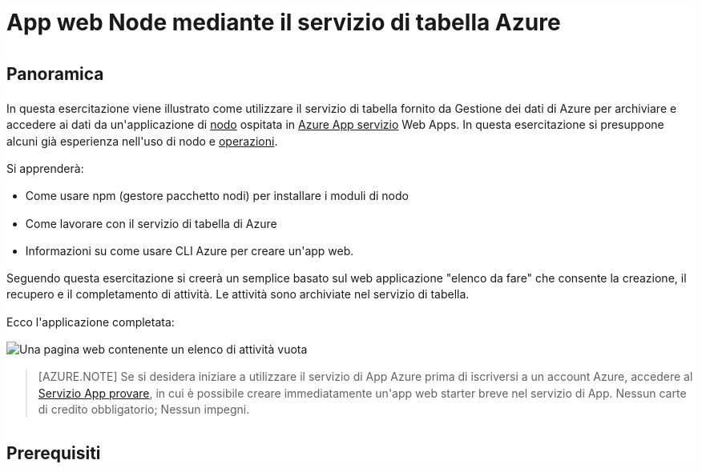 <properties
    pageTitle="App web Node mediante il servizio di tabella Azure"
    description="Questa esercitazione viene illustrato come utilizzare il servizio di Azure tabella per memorizzare i dati da un'applicazione di Node ospitato in Azure App servizio Web Apps."
    tags="azure-portal"
    services="app-service\web, storage"
    documentationCenter="nodejs"
    authors="rmcmurray"
    manager="wpickett"
    editor=""/>

<tags
    ms.service="storage"
    ms.workload="storage"
    ms.tgt_pltfrm="na"
    ms.devlang="nodejs"
    ms.topic="article"
    ms.date="08/11/2016"
    ms.author="robmcm"/>

# <a name="nodejs-web-app-using-the-azure-table-service"></a>App web Node mediante il servizio di tabella Azure

## <a name="overview"></a>Panoramica

In questa esercitazione viene illustrato come utilizzare il servizio di tabella fornito da Gestione dei dati di Azure per archiviare e accedere ai dati da un'applicazione di [nodo] ospitata in [Azure App servizio](http://go.microsoft.com/fwlink/?LinkId=529714) Web Apps. In questa esercitazione si presuppone alcuni già esperienza nell'uso di nodo e [operazioni].

Si apprenderà:

* Come usare npm (gestore pacchetto nodi) per installare i moduli di nodo

* Come lavorare con il servizio di tabella di Azure

* Informazioni su come usare CLI Azure per creare un'app web.

Seguendo questa esercitazione si creerà un semplice basato sul web applicazione "elenco da fare" che consente la creazione, il recupero e il completamento di attività. Le attività sono archiviate nel servizio di tabella.

Ecco l'applicazione completata:

![Una pagina web contenente un elenco di attività vuota][node-table-finished]

>[AZURE.NOTE] Se si desidera iniziare a utilizzare il servizio di App Azure prima di iscriversi a un account Azure, accedere al [Servizio App provare](http://go.microsoft.com/fwlink/?LinkId=523751), in cui è possibile creare immediatamente un'app web starter breve nel servizio di App. Nessun carte di credito obbligatorio; Nessun impegni.

## <a name="prerequisites"></a>Prerequisiti


[Compilare e distribuire un'app web Node nel servizio App Azure]: web-sites-nodejs-develop-deploy-mac.md
[Azure Developer Center]: /develop/nodejs/
[nodo]: http://nodejs.org
[Operazioni]: http://git-scm.com
[Express]: http://expressjs.com
[for free]: http://windowsazure.com
[Operazioni remote]: http://git-scm.com/docs/git-remote
[CLI Azure]: ../xplat-cli-install.md
[Azure]: https://github.com/Azure/azure-sdk-for-node
[nodo uuid]: https://www.npmjs.com/package/node-uuid
[nconf]: https://www.npmjs.com/package/nconf
[asincrono]: https://www.npmjs.com/package/async
[Azure Portal]: https://portal.azure.com
[Create and deploy a Node.js application to an Azure Web Site]: web-sites-nodejs-develop-deploy-mac.md
[node-table-finished]: ./media/storage-nodejs-use-table-storage-web-site/table_todo_empty.png
[node-table-list-items]: ./media/storage-nodejs-use-table-storage-web-site/table_todo_list.png
[download-publishing-settings]: ./media/storage-nodejs-use-table-storage-web-site/azure-account-download-cli.png
[portal-new]: ./media/storage-nodejs-use-table-storage-web-site/plus-new.png
[portal-storage-account]: ./media/storage-nodejs-use-table-storage-web-site/new-storage.png
[portal-quick-create-storage]: ./media/storage-nodejs-use-table-storage-web-site/quick-storage.png
[portal-storage-access-keys]: ./media/storage-nodejs-use-table-storage-web-site/manage-access-keys.png
[go-to-dashboard]: ./media/storage-nodejs-use-table-storage-web-site/go_to_dashboard.png
[web-configure]: ./media/storage-nodejs-use-table-storage-web-site/sql-task-configure.png
[app-settings-save]: ./media/storage-nodejs-use-table-storage-web-site/savebutton.png
[app-settings]: ./media/storage-nodejs-use-table-storage-web-site/storage-tasks-appsettings.png